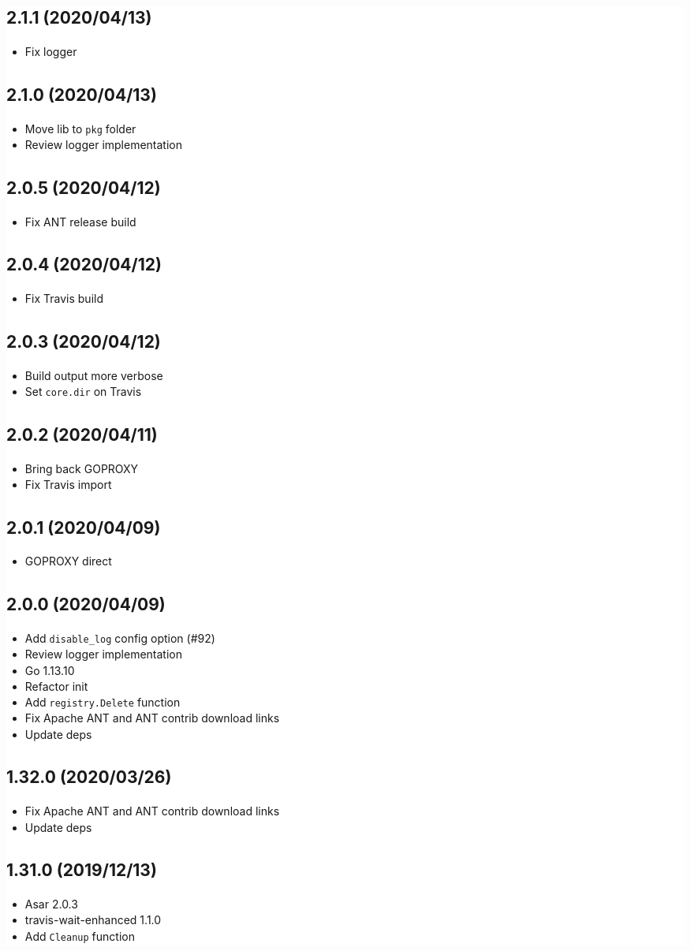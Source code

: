 ## 2.1.1 (2020/04/13)

* Fix logger

## 2.1.0 (2020/04/13)

* Move lib to `pkg` folder
* Review logger implementation

## 2.0.5 (2020/04/12)

* Fix ANT release build

## 2.0.4 (2020/04/12)

* Fix Travis build

## 2.0.3 (2020/04/12)

* Build output more verbose
* Set `core.dir` on Travis

## 2.0.2 (2020/04/11)

* Bring back GOPROXY
* Fix Travis import

## 2.0.1 (2020/04/09)

* GOPROXY direct

## 2.0.0 (2020/04/09)

* Add `disable_log` config option (#92)
* Review logger implementation
* Go 1.13.10
* Refactor init
* Add `registry.Delete` function
* Fix Apache ANT and ANT contrib download links
* Update deps

## 1.32.0 (2020/03/26)

* Fix Apache ANT and ANT contrib download links
* Update deps

## 1.31.0 (2019/12/13)

* Asar 2.0.3
* travis-wait-enhanced 1.1.0
* Add `Cleanup` function
